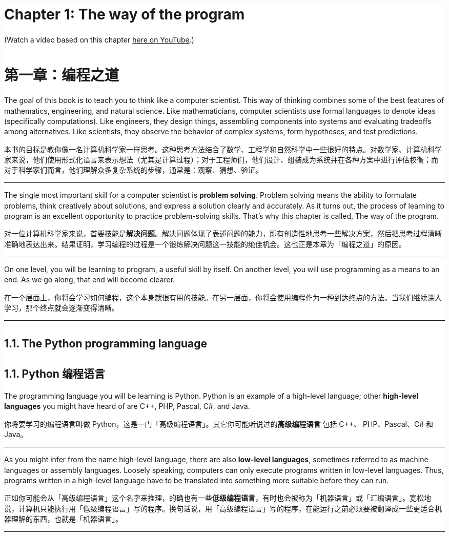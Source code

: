 # Chapter 1: The way of the program
(Watch a video based on this chapter [here on YouTube](https://youtu.be/lhtUREG6vAg).)

# 第一章：编程之道

The goal of this book is to teach you to think like a computer scientist. This way of thinking combines some of the best features of mathematics, engineering, and natural science. Like mathematicians, computer scientists use formal languages to denote ideas (specifically computations). Like engineers, they design things, assembling components into systems and evaluating tradeoffs among alternatives. Like scientists, they observe the behavior of complex systems, form hypotheses, and test predictions.

本书的目标是教你像一名计算机科学家一样思考。这种思考方法结合了数学、工程学和自然科学中一些很好的特点。对数学家、计算机科学家来说，他们使用形式化语言来表示想法（尤其是计算过程）；对于工程师们，他们设计、组装成为系统并在各种方案中进行评估权衡；而对于科学家们而言，他们理解众多复杂系统的步骤，通常是：观察、猜想、验证。

---

The single most important skill for a computer scientist is **problem solving**. Problem solving means the ability to formulate problems, think creatively about solutions, and express a solution clearly and accurately. As it turns out, the process of learning to program is an excellent opportunity to practice problem-solving skills. That’s why this chapter is called, The way of the program.

对一位计算机科学家来说，首要技能是**解决问题**。解决问题体现了表述问题的能力，即有创造性地思考一些解决方案，然后把思考过程清晰准确地表达出来。结果证明，学习编程的过程是一个锻炼解决问题这一技能的绝佳机会。这也正是本章为「编程之道」的原因。

---

On one level, you will be learning to program, a useful skill by itself. On another level, you will use programming as a means to an end. As we go along, that end will become clearer.

在一个层面上，你将会学习如何编程，这个本身就很有用的技能。在另一层面，你将会使用编程作为一种到达终点的方法。当我们继续深入学习，那个终点就会逐渐变得清晰。

---

## 1.1. The Python programming language
## 1.1. Python 编程语言

The programming language you will be learning is Python. Python is an example of a high-level language; other **high-level languages** you might have heard of are C++, PHP, Pascal, C#, and Java.

你将要学习的编程语言叫做 Python，这是一门「高级编程语言」。其它你可能听说过的**高级编程语言** 包括 C++、 PHP、Pascal、C# 和 Java。

---

As you might infer from the name high-level language, there are also **low-level languages**, sometimes referred to as machine languages or assembly languages. Loosely speaking, computers can only execute programs written in low-level languages. Thus, programs written in a high-level language have to be translated into something more suitable before they can run.

正如你可能会从「高级编程语言」这个名字来推理，的确也有一些**低级编程语言**，有时也会被称为「机器语言」或「汇编语言」。宽松地说，计算机只能执行用「低级编程语言」写的程序。换句话说，用「高级编程语言」写的程序，在能运行之前必须要被翻译成一些更适合机器理解的东西，也就是「机器语言」。

---
